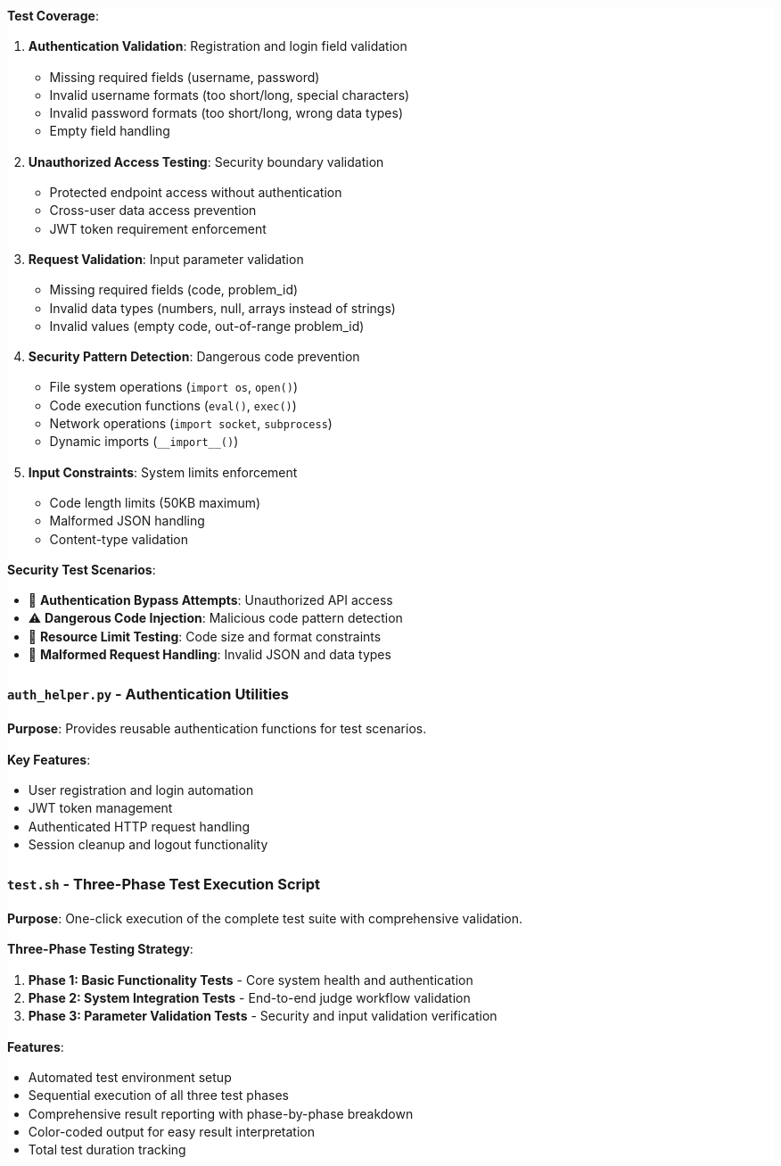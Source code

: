**Test Coverage**:
1. **Authentication Validation**: Registration and login field validation
   - Missing required fields (username, password)
   - Invalid username formats (too short/long, special characters)
   - Invalid password formats (too short/long, wrong data types)
   - Empty field handling

2. **Unauthorized Access Testing**: Security boundary validation
   - Protected endpoint access without authentication
   - Cross-user data access prevention
   - JWT token requirement enforcement

3. **Request Validation**: Input parameter validation
   - Missing required fields (code, problem_id)
   - Invalid data types (numbers, null, arrays instead of strings)
   - Invalid values (empty code, out-of-range problem_id)

4. **Security Pattern Detection**: Dangerous code prevention
   - File system operations (`import os`, `open()`)
   - Code execution functions (`eval()`, `exec()`)
   - Network operations (`import socket`, `subprocess`)
   - Dynamic imports (`__import__()`)

5. **Input Constraints**: System limits enforcement
   - Code length limits (50KB maximum)
   - Malformed JSON handling
   - Content-type validation

**Security Test Scenarios**:
- 🔐 **Authentication Bypass Attempts**: Unauthorized API access
- ⚠️ **Dangerous Code Injection**: Malicious code pattern detection
- 📏 **Resource Limit Testing**: Code size and format constraints
- 🔧 **Malformed Request Handling**: Invalid JSON and data types

### `auth_helper.py` - Authentication Utilities
**Purpose**: Provides reusable authentication functions for test scenarios.

**Key Features**:
- User registration and login automation
- JWT token management
- Authenticated HTTP request handling
- Session cleanup and logout functionality

### `test.sh` - Three-Phase Test Execution Script
**Purpose**: One-click execution of the complete test suite with comprehensive validation.

**Three-Phase Testing Strategy**:
1. **Phase 1: Basic Functionality Tests** - Core system health and authentication
2. **Phase 2: System Integration Tests** - End-to-end judge workflow validation  
3. **Phase 3: Parameter Validation Tests** - Security and input validation verification

**Features**:
- Automated test environment setup
- Sequential execution of all three test phases
- Comprehensive result reporting with phase-by-phase breakdown
- Color-coded output for easy result interpretation
- Total test duration tracking
